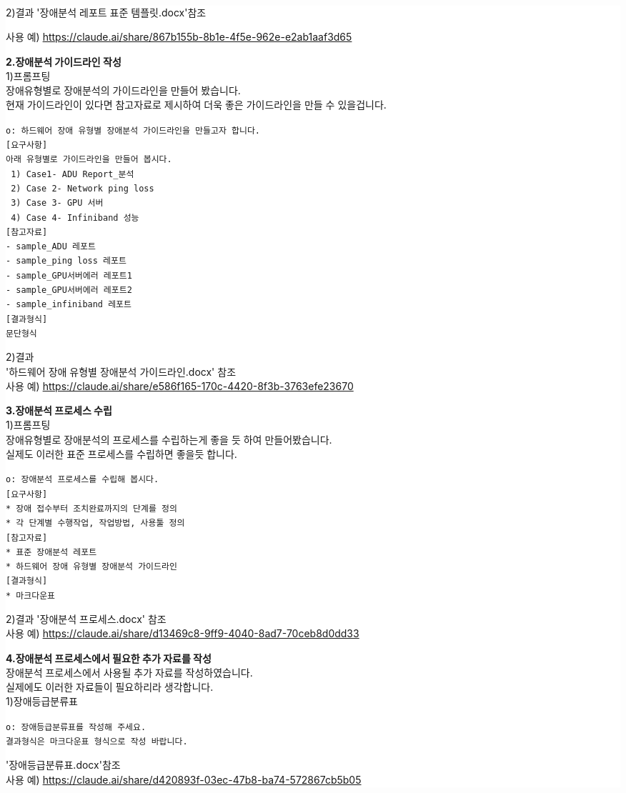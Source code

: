 2)결과
'장애분석 레포트 표준 템플릿.docx'참조  

사용 예) https://claude.ai/share/867b155b-8b1e-4f5e-962e-e2ab1aaf3d65    
  

**2.장애분석 가이드라인 작성**   
1)프롬프팅    
장애유형별로 장애분석의 가이드라인을 만들어 봤습니다.  
현재 가이드라인이 있다면 참고자료로 제시하여 더욱 좋은 가이드라인을 만들 수 있을겁니다.    
```
o: 하드웨어 장애 유형별 장애분석 가이드라인을 만들고자 합니다.
[요구사항]
아래 유형별로 가이드라인을 만들어 봅시다.
 1) Case1- ADU Report_분석
 2) Case 2- Network ping loss
 3) Case 3- GPU 서버 
 4) Case 4- Infiniband 성능
[참고자료]
- sample_ADU 레포트
- sample_ping loss 레포트
- sample_GPU서버에러 레포트1
- sample_GPU서버에러 레포트2
- sample_infiniband 레포트
[결과형식]
문단형식
```

2)결과  
'하드웨어 장애 유형별 장애분석 가이드라인.docx' 참조   
사용 예) https://claude.ai/share/e586f165-170c-4420-8f3b-3763efe23670  

**3.장애분석 프로세스 수립**   
1)프롬프팅    
장애유형별로 장애분석의 프로세스를 수립하는게 좋을 듯 하여 만들어봤습니다.   
실제도 이러한 표준 프로세스를 수립하면 좋을듯 합니다.    
```
o: 장애분석 프로세스를 수립해 봅시다. 
[요구사항]
* 장애 접수부터 조치완료까지의 단계를 정의
* 각 단계별 수행작업, 작업방법, 사용툴 정의
[참고자료]
* 표준 장애분석 레포트
* 하드웨어 장애 유형별 장애분석 가이드라인
[결과형식]
* 마크다운표
```

2)결과
'장애분석 프로세스.docx' 참조   
사용 예) https://claude.ai/share/d13469c8-9ff9-4040-8ad7-70ceb8d0dd33  

  
**4.장애분석 프로세스에서 필요한 추가 자료를 작성**   
장애분석 프로세스에서 사용될 추가 자료를 작성하였습니다.  
실제에도 이러한 자료들이 필요하리라 생각합니다.   
1)장애등급분류표   
```
o: 장애등급분류표를 작성해 주세요.
결과형식은 마크다운표 형식으로 작성 바랍니다.
```
'장애등급분류표.docx'참조  
사용 예) https://claude.ai/share/d420893f-03ec-47b8-ba74-572867cb5b05  
  